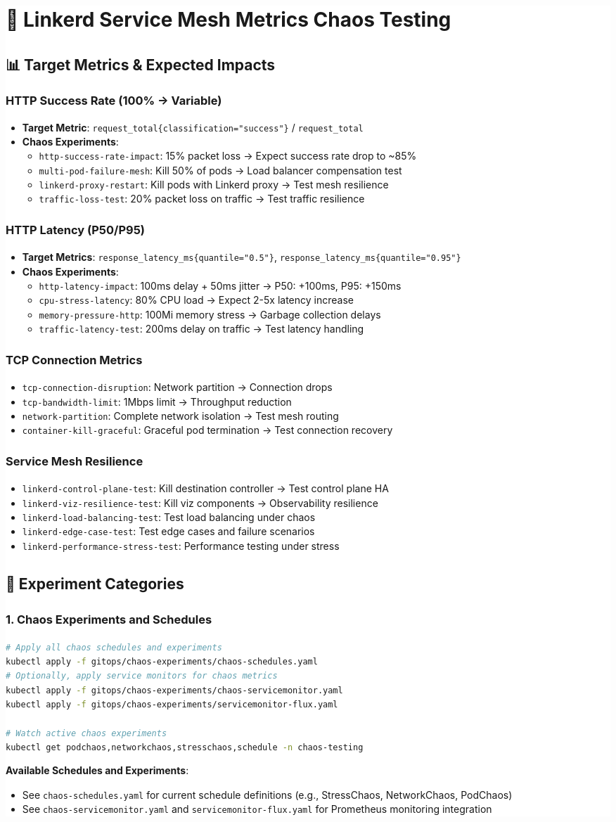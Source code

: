 # 🎯 Linkerd Service Mesh Metrics Chaos Testing

## 📊 **Target Metrics & Expected Impacts**

### **HTTP Success Rate (100% → Variable)**
- **Target Metric**: `request_total{classification="success"}` / `request_total`
- **Chaos Experiments**:
  - `http-success-rate-impact`: 15% packet loss → Expect success rate drop to ~85%
  - `multi-pod-failure-mesh`: Kill 50% of pods → Load balancer compensation test
  - `linkerd-proxy-restart`: Kill pods with Linkerd proxy → Test mesh resilience
  - `traffic-loss-test`: 20% packet loss on traffic → Test traffic resilience

### **HTTP Latency (P50/P95)**
- **Target Metrics**: `response_latency_ms{quantile="0.5"}`, `response_latency_ms{quantile="0.95"}`  
- **Chaos Experiments**:
  - `http-latency-impact`: 100ms delay + 50ms jitter → P50: +100ms, P95: +150ms
  - `cpu-stress-latency`: 80% CPU load → Expect 2-5x latency increase
  - `memory-pressure-http`: 100Mi memory stress → Garbage collection delays
  - `traffic-latency-test`: 200ms delay on traffic → Test latency handling

### **TCP Connection Metrics**
  - `tcp-connection-disruption`: Network partition → Connection drops
  - `tcp-bandwidth-limit`: 1Mbps limit → Throughput reduction
  - `network-partition`: Complete network isolation → Test mesh routing
  - `container-kill-graceful`: Graceful pod termination → Test connection recovery

### **Service Mesh Resilience**
  - `linkerd-control-plane-test`: Kill destination controller → Test control plane HA
  - `linkerd-viz-resilience-test`: Kill viz components → Observability resilience
  - `linkerd-load-balancing-test`: Test load balancing under chaos
  - `linkerd-edge-case-test`: Test edge cases and failure scenarios
  - `linkerd-performance-stress-test`: Performance testing under stress

## 🚀 **Experiment Categories**

### **1. Chaos Experiments and Schedules**
```bash
# Apply all chaos schedules and experiments
kubectl apply -f gitops/chaos-experiments/chaos-schedules.yaml
# Optionally, apply service monitors for chaos metrics
kubectl apply -f gitops/chaos-experiments/chaos-servicemonitor.yaml
kubectl apply -f gitops/chaos-experiments/servicemonitor-flux.yaml

# Watch active chaos experiments
kubectl get podchaos,networkchaos,stresschaos,schedule -n chaos-testing
```

**Available Schedules and Experiments**:
- See `chaos-schedules.yaml` for current schedule definitions (e.g., StressChaos, NetworkChaos, PodChaos)
- See `chaos-servicemonitor.yaml` and `servicemonitor-flux.yaml` for Prometheus monitoring integration
